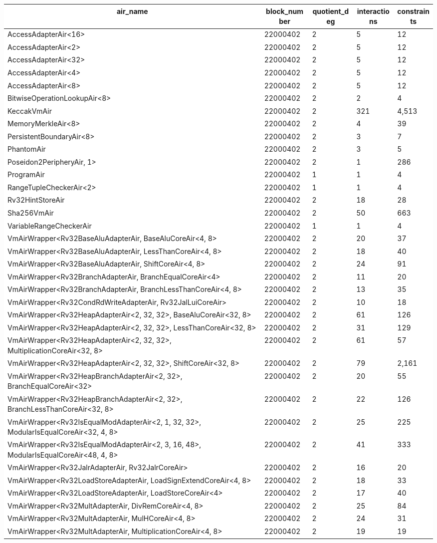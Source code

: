 | air_name | block_number | quotient_deg | interactions | constraints |
| --- | --- | --- | --- | --- |
| AccessAdapterAir<16> | 22000402 | 2 | 5 | 12 | 
| AccessAdapterAir<2> | 22000402 | 2 | 5 | 12 | 
| AccessAdapterAir<32> | 22000402 | 2 | 5 | 12 | 
| AccessAdapterAir<4> | 22000402 | 2 | 5 | 12 | 
| AccessAdapterAir<8> | 22000402 | 2 | 5 | 12 | 
| BitwiseOperationLookupAir<8> | 22000402 | 2 | 2 | 4 | 
| KeccakVmAir | 22000402 | 2 | 321 | 4,513 | 
| MemoryMerkleAir<8> | 22000402 | 2 | 4 | 39 | 
| PersistentBoundaryAir<8> | 22000402 | 2 | 3 | 7 | 
| PhantomAir | 22000402 | 2 | 3 | 5 | 
| Poseidon2PeripheryAir<BabyBearParameters>, 1> | 22000402 | 2 | 1 | 286 | 
| ProgramAir | 22000402 | 1 | 1 | 4 | 
| RangeTupleCheckerAir<2> | 22000402 | 1 | 1 | 4 | 
| Rv32HintStoreAir | 22000402 | 2 | 18 | 28 | 
| Sha256VmAir | 22000402 | 2 | 50 | 663 | 
| VariableRangeCheckerAir | 22000402 | 1 | 1 | 4 | 
| VmAirWrapper<Rv32BaseAluAdapterAir, BaseAluCoreAir<4, 8> | 22000402 | 2 | 20 | 37 | 
| VmAirWrapper<Rv32BaseAluAdapterAir, LessThanCoreAir<4, 8> | 22000402 | 2 | 18 | 40 | 
| VmAirWrapper<Rv32BaseAluAdapterAir, ShiftCoreAir<4, 8> | 22000402 | 2 | 24 | 91 | 
| VmAirWrapper<Rv32BranchAdapterAir, BranchEqualCoreAir<4> | 22000402 | 2 | 11 | 20 | 
| VmAirWrapper<Rv32BranchAdapterAir, BranchLessThanCoreAir<4, 8> | 22000402 | 2 | 13 | 35 | 
| VmAirWrapper<Rv32CondRdWriteAdapterAir, Rv32JalLuiCoreAir> | 22000402 | 2 | 10 | 18 | 
| VmAirWrapper<Rv32HeapAdapterAir<2, 32, 32>, BaseAluCoreAir<32, 8> | 22000402 | 2 | 61 | 126 | 
| VmAirWrapper<Rv32HeapAdapterAir<2, 32, 32>, LessThanCoreAir<32, 8> | 22000402 | 2 | 31 | 129 | 
| VmAirWrapper<Rv32HeapAdapterAir<2, 32, 32>, MultiplicationCoreAir<32, 8> | 22000402 | 2 | 61 | 57 | 
| VmAirWrapper<Rv32HeapAdapterAir<2, 32, 32>, ShiftCoreAir<32, 8> | 22000402 | 2 | 79 | 2,161 | 
| VmAirWrapper<Rv32HeapBranchAdapterAir<2, 32>, BranchEqualCoreAir<32> | 22000402 | 2 | 20 | 55 | 
| VmAirWrapper<Rv32HeapBranchAdapterAir<2, 32>, BranchLessThanCoreAir<32, 8> | 22000402 | 2 | 22 | 126 | 
| VmAirWrapper<Rv32IsEqualModAdapterAir<2, 1, 32, 32>, ModularIsEqualCoreAir<32, 4, 8> | 22000402 | 2 | 25 | 225 | 
| VmAirWrapper<Rv32IsEqualModAdapterAir<2, 3, 16, 48>, ModularIsEqualCoreAir<48, 4, 8> | 22000402 | 2 | 41 | 333 | 
| VmAirWrapper<Rv32JalrAdapterAir, Rv32JalrCoreAir> | 22000402 | 2 | 16 | 20 | 
| VmAirWrapper<Rv32LoadStoreAdapterAir, LoadSignExtendCoreAir<4, 8> | 22000402 | 2 | 18 | 33 | 
| VmAirWrapper<Rv32LoadStoreAdapterAir, LoadStoreCoreAir<4> | 22000402 | 2 | 17 | 40 | 
| VmAirWrapper<Rv32MultAdapterAir, DivRemCoreAir<4, 8> | 22000402 | 2 | 25 | 84 | 
| VmAirWrapper<Rv32MultAdapterAir, MulHCoreAir<4, 8> | 22000402 | 2 | 24 | 31 | 
| VmAirWrapper<Rv32MultAdapterAir, MultiplicationCoreAir<4, 8> | 22000402 | 2 | 19 | 19 | 